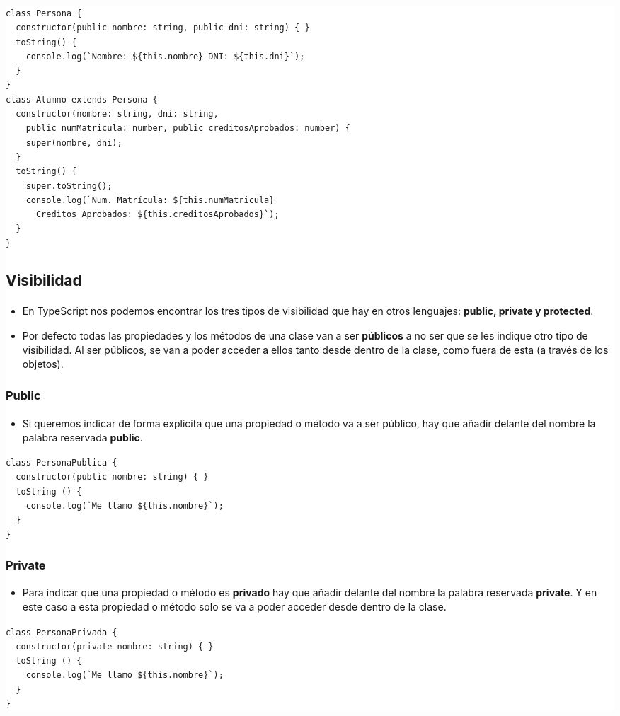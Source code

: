 ~~~{.javacript}
class Persona {
  constructor(public nombre: string, public dni: string) { }
  toString() { 
    console.log(`Nombre: ${this.nombre} DNI: ${this.dni}`);
  }
}
class Alumno extends Persona {
  constructor(nombre: string, dni: string, 
    public numMatricula: number, public creditosAprobados: number) {
    super(nombre, dni);
  }
  toString() {
    super.toString();
    console.log(`Num. Matrícula: ${this.numMatricula} 
      Creditos Aprobados: ${this.creditosAprobados}`);
  }
}
~~~

## Visibilidad

- En TypeScript nos podemos encontrar los tres tipos de visibilidad que hay en otros lenguajes: **public, private y protected**.

- Por defecto todas las propiedades y los métodos de una clase van a ser **públicos** a no ser que se les indique otro tipo de visibilidad. Al ser públicos, se van a poder acceder a ellos tanto desde dentro de la clase, como fuera de esta (a través de los objetos).

### Public

- Si queremos indicar de forma explicita que una propiedad o método va a ser público, hay que añadir delante del nombre la palabra reservada **public**.

~~~{.javacript}
class PersonaPublica {
  constructor(public nombre: string) { }
  toString () {
    console.log(`Me llamo ${this.nombre}`);
  }
}
~~~

### Private

- Para indicar que una propiedad o método es **privado** hay que añadir delante del nombre la palabra reservada **private**. Y en este caso a esta propiedad o método solo se va a poder acceder desde dentro de la clase.

~~~{.javacript}
class PersonaPrivada {
  constructor(private nombre: string) { }
  toString () {
    console.log(`Me llamo ${this.nombre}`);
  }
}
~~~
